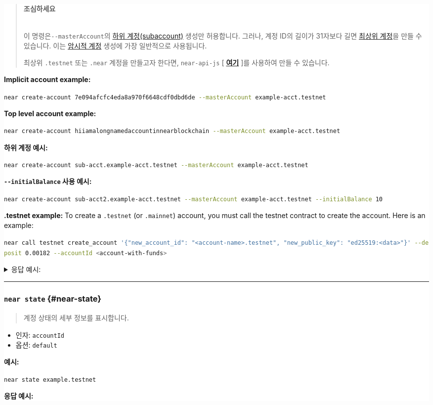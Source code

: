 <blockquote class="warning">
<strong>조심하세요</strong><br /><br />

이 명령은`--masterAccount`의 [하위 계정(subaccount)](/concepts/basics/accounts/model#subaccounts) 생성만 허용합니다. 그러나, 계정 ID의 길이가 31자보다 길면 [최상위 계정](/concepts/basics/accounts/model#top-level-accounts)을 만들 수 있습니다. 이는 [암시적 계정](/concepts/basics/accounts/model#implicit-accounts) 생성에 가장 일반적으로 사용됩니다.

최상위 `.testnet` 또는 `.near` 계정을 만들고자 한다면, `near-api-js` [ [**여기**](/tools/near-api-js/cookbook#create-account) ]를 사용하여 만들 수 있습니다.

</blockquote>

**Implicit account example:**
```bash
near create-account 7e094afcfc4eda8a970f6648cdf0dbd6de --masterAccount example-acct.testnet
```

**Top level account example:**
```bash
near create-account hiiamalongnamedaccountinnearblockchain --masterAccount example-acct.testnet
```

**하위 계정 예시:**

```bash
near create-account sub-acct.example-acct.testnet --masterAccount example-acct.testnet
```

**`--initialBalance` 사용 예시:**

```bash
near create-account sub-acct2.example-acct.testnet --masterAccount example-acct.testnet --initialBalance 10
```

**.testnet example:** To create a `.testnet` (or `.mainnet`) account, you must call the testnet contract to create the account. Here is an example:
```bash
near call testnet create_account '{"new_account_id": "<account-name>.testnet", "new_public_key": "ed25519:<data>"}' --deposit 0.00182 --accountId <account-with-funds>
```

<details><summary>응답 예시:</summary></details>

---

### `near state` {#near-state}

> 계정 상태의 세부 정보를 표시합니다.

- 인자: `accountId`
- 옵션: `default`

**예시:**

```bash
near state example.testnet
```

**응답 예시:**

